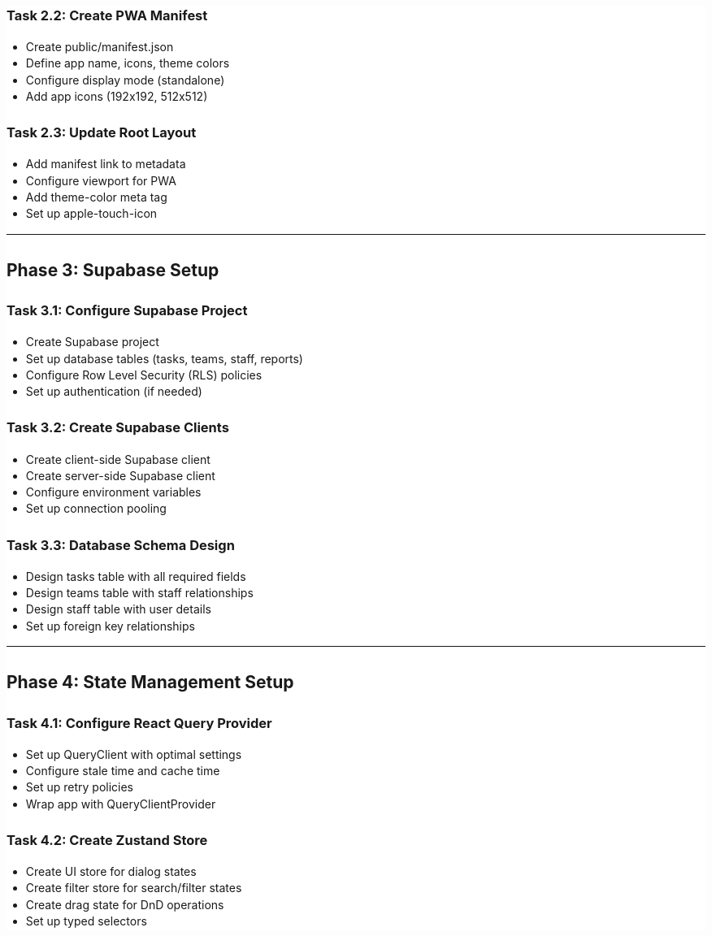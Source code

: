 ### Task 2.2: Create PWA Manifest
- Create public/manifest.json
- Define app name, icons, theme colors
- Configure display mode (standalone)
- Add app icons (192x192, 512x512)

### Task 2.3: Update Root Layout
- Add manifest link to metadata
- Configure viewport for PWA
- Add theme-color meta tag
- Set up apple-touch-icon

---

## Phase 3: Supabase Setup

### Task 3.1: Configure Supabase Project
- Create Supabase project
- Set up database tables (tasks, teams, staff, reports)
- Configure Row Level Security (RLS) policies
- Set up authentication (if needed)

### Task 3.2: Create Supabase Clients
- Create client-side Supabase client
- Create server-side Supabase client
- Configure environment variables
- Set up connection pooling

### Task 3.3: Database Schema Design
- Design tasks table with all required fields
- Design teams table with staff relationships
- Design staff table with user details
- Set up foreign key relationships

---

## Phase 4: State Management Setup

### Task 4.1: Configure React Query Provider
- Set up QueryClient with optimal settings
- Configure stale time and cache time
- Set up retry policies
- Wrap app with QueryClientProvider

### Task 4.2: Create Zustand Store
- Create UI store for dialog states
- Create filter store for search/filter states
- Create drag state for DnD operations
- Set up typed selectors
